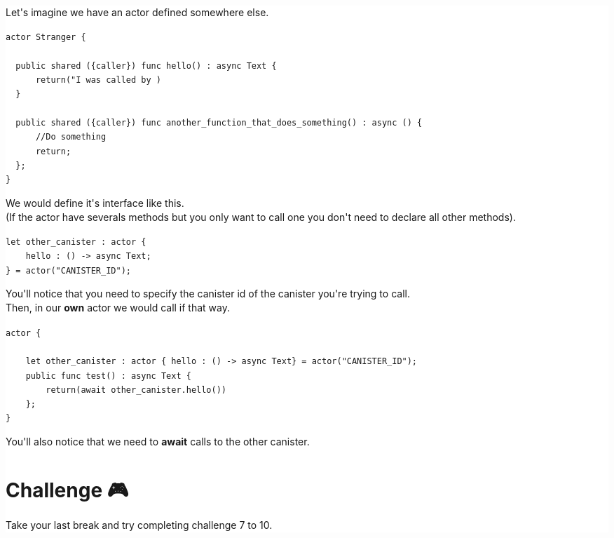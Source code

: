 Let's imagine we have an actor defined somewhere else.

```
actor Stranger {

  public shared ({caller}) func hello() : async Text {
      return("I was called by )
  }

  public shared ({caller}) func another_function_that_does_something() : async () {
      //Do something
      return;
  };
}
```

We would define it's interface like this. <br/> (If the actor have severals methods but you only want to call one you don't need to declare all other methods).

```
let other_canister : actor {
    hello : () -> async Text;
} = actor("CANISTER_ID");
```

You'll notice that you need to specify the canister id of the canister you're trying to call. <br/>
Then, in our **own** actor we would call if that way.

```
actor {

    let other_canister : actor { hello : () -> async Text} = actor("CANISTER_ID");
    public func test() : async Text {
        return(await other_canister.hello())
    };
}
```

You'll also notice that we need to **await** calls to the other canister.

# Challenge 🎮

Take your last break and try completing challenge 7 to 10.
